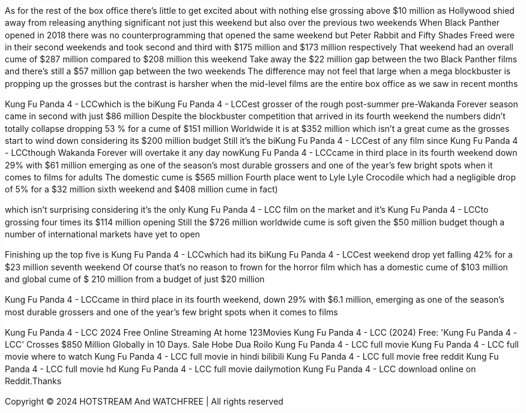 <p dir="auto">As for the rest of the box office there’s little to get excited about with nothing else grossing above $10 million as Hollywood shied away from releasing anything significant not just this weekend but also over the previous two weekends When Black Panther opened in 2018 there was no counterprogramming that opened the same weekend but Peter Rabbit and Fifty Shades Freed were in their second weekends and took second and third with $175 million and $173 million respectively That weekend had an overall cume of $287 million compared to $208 million this weekend Take away the $22 million gap between the two Black Panther films and there’s still a $57 million gap between the two weekends The difference may not feel that large when a mega blockbuster is propping up the grosses but the contrast is harsher when the mid-level films are the entire box office as we saw in recent months</p>
<p dir="auto">Kung Fu Panda 4 - LCCwhich is the biKung Fu Panda 4 - LCCest grosser of the rough post-summer pre-Wakanda Forever season came in second with just $86 million Despite the blockbuster competition that arrived in its fourth weekend the numbers didn’t totally collapse dropping 53 % for a cume of $151 million Worldwide it is at $352 million which isn’t a great cume as the grosses start to wind down considering its $200 million budget Still it’s the biKung Fu Panda 4 - LCCest of any film since Kung Fu Panda 4 - LCCthough Wakanda Forever will overtake it any day nowKung Fu Panda 4 - LCCcame in third place in its fourth weekend down 29% with $61 million emerging as one of the season’s most durable grossers and one of the year’s few bright spots when it comes to films for adults The domestic cume is $565 million Fourth place went to Lyle Lyle Crocodile which had a negligible drop of 5% for a $32 million sixth weekend and $408 million cume in fact)</p>
<p dir="auto">which isn’t surprising considering it’s the only Kung Fu Panda 4 - LCC film on the market and it’s Kung Fu Panda 4 - LCCto grossing four times its $114 million opening Still the $726 million worldwide cume is soft given the $50 million budget though a number of international markets have yet to open</p>
<p dir="auto">Finishing up the top five is Kung Fu Panda 4 - LCCwhich had its biKung Fu Panda 4 - LCCest weekend drop yet falling 42% for a $23 million seventh weekend Of course that’s no reason to frown for the horror film which has a domestic cume of $103 million and global cume of $ 210 million from a budget of just $20 million</p>
<p dir="auto">Kung Fu Panda 4 - LCCcame in third place in its fourth weekend, down 29% with $6.1 million, emerging as one of the season’s most durable grossers and one of the year’s few bright spots when it comes to films</p>
Kung Fu Panda 4 - LCC 2024 Free Online Streaming At home 123Movies Kung Fu Panda 4 - LCC (2024) Free: 'Kung Fu Panda 4 - LCC' Crosses $850 Million Globally in 10 Days.
Sale Hobe Dua Roilo
Kung Fu Panda 4 - LCC full movie
Kung Fu Panda 4 - LCC full movie where to watch Kung Fu Panda 4 - LCC full movie in hindi bilibili Kung Fu Panda 4 - LCC full movie free reddit Kung Fu Panda 4 - LCC full movie hd Kung Fu Panda 4 - LCC full movie dailymotion
Kung Fu Panda 4 - LCC download online on Reddit.Thanks


<p dir="auto">Copyright © 2024 HOTSTREAM And WATCHFREE | All rights reserved</p>
</article>
